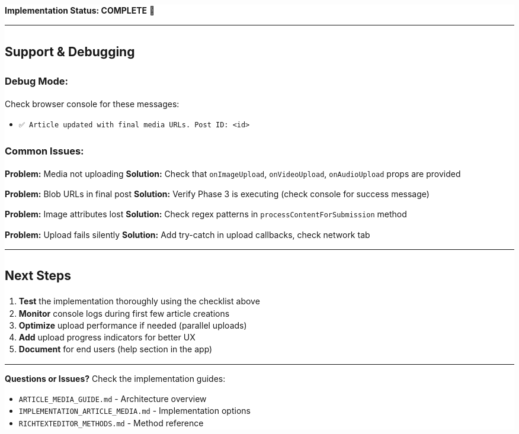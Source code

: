 **Implementation Status: COMPLETE** 🎉

---

## Support & Debugging

### Debug Mode:
Check browser console for these messages:
- `✅ Article updated with final media URLs. Post ID: <id>`

### Common Issues:

**Problem:** Media not uploading
**Solution:** Check that `onImageUpload`, `onVideoUpload`, `onAudioUpload` props are provided

**Problem:** Blob URLs in final post
**Solution:** Verify Phase 3 is executing (check console for success message)

**Problem:** Image attributes lost
**Solution:** Check regex patterns in `processContentForSubmission` method

**Problem:** Upload fails silently
**Solution:** Add try-catch in upload callbacks, check network tab

---

## Next Steps

1. **Test** the implementation thoroughly using the checklist above
2. **Monitor** console logs during first few article creations
3. **Optimize** upload performance if needed (parallel uploads)
4. **Add** upload progress indicators for better UX
5. **Document** for end users (help section in the app)

---

**Questions or Issues?** Check the implementation guides:
- `ARTICLE_MEDIA_GUIDE.md` - Architecture overview
- `IMPLEMENTATION_ARTICLE_MEDIA.md` - Implementation options
- `RICHTEXTEDITOR_METHODS.md` - Method reference

